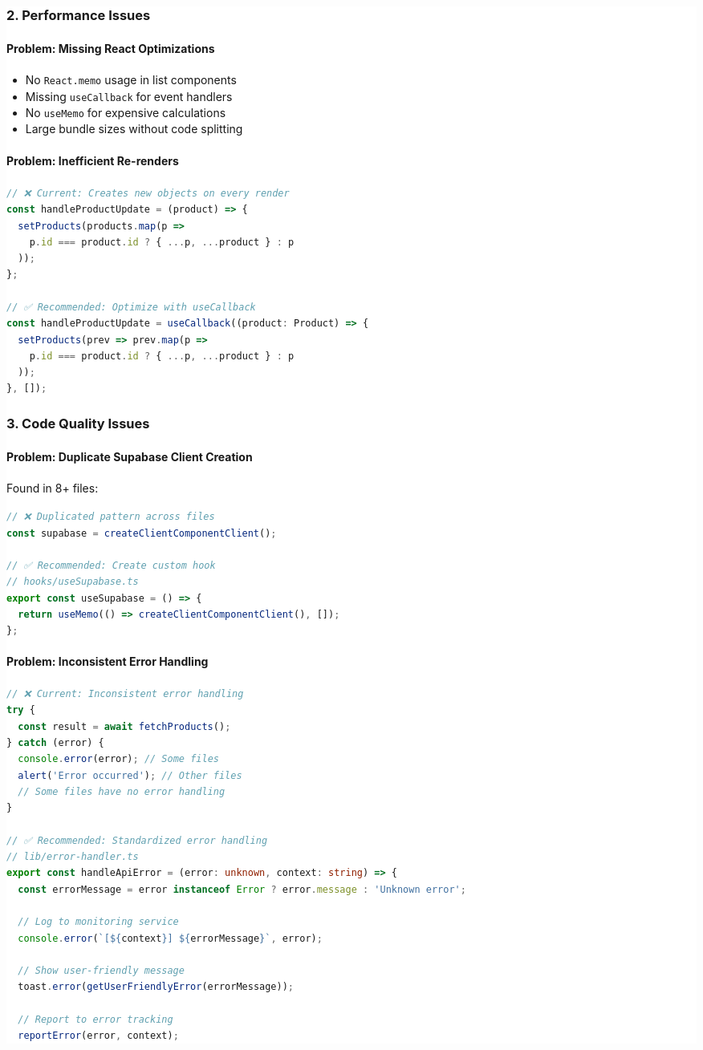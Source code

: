 ### 2. Performance Issues

#### Problem: Missing React Optimizations
- No `React.memo` usage in list components
- Missing `useCallback` for event handlers
- No `useMemo` for expensive calculations
- Large bundle sizes without code splitting

#### Problem: Inefficient Re-renders
```typescript
// ❌ Current: Creates new objects on every render
const handleProductUpdate = (product) => {
  setProducts(products.map(p => 
    p.id === product.id ? { ...p, ...product } : p
  ));
};

// ✅ Recommended: Optimize with useCallback
const handleProductUpdate = useCallback((product: Product) => {
  setProducts(prev => prev.map(p => 
    p.id === product.id ? { ...p, ...product } : p
  ));
}, []);
```

### 3. Code Quality Issues

#### Problem: Duplicate Supabase Client Creation
Found in 8+ files:
```typescript
// ❌ Duplicated pattern across files
const supabase = createClientComponentClient();

// ✅ Recommended: Create custom hook
// hooks/useSupabase.ts
export const useSupabase = () => {
  return useMemo(() => createClientComponentClient(), []);
};
```

#### Problem: Inconsistent Error Handling
```typescript
// ❌ Current: Inconsistent error handling
try {
  const result = await fetchProducts();
} catch (error) {
  console.error(error); // Some files
  alert('Error occurred'); // Other files
  // Some files have no error handling
}

// ✅ Recommended: Standardized error handling
// lib/error-handler.ts
export const handleApiError = (error: unknown, context: string) => {
  const errorMessage = error instanceof Error ? error.message : 'Unknown error';
  
  // Log to monitoring service
  console.error(`[${context}] ${errorMessage}`, error);
  
  // Show user-friendly message
  toast.error(getUserFriendlyError(errorMessage));
  
  // Report to error tracking
  reportError(error, context);
```